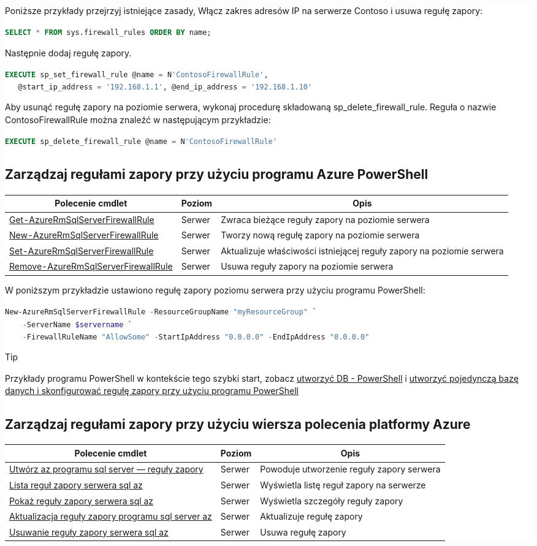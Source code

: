 
Poniższe przykłady przejrzyj istniejące zasady, Włącz zakres adresów IP na serwerze Contoso i usuwa regułę zapory:
   
```sql
SELECT * FROM sys.firewall_rules ORDER BY name;
```
  
Następnie dodaj regułę zapory.
   
```sql
EXECUTE sp_set_firewall_rule @name = N'ContosoFirewallRule',
   @start_ip_address = '192.168.1.1', @end_ip_address = '192.168.1.10'
```

Aby usunąć regułę zapory na poziomie serwera, wykonaj procedurę składowaną sp_delete_firewall_rule. Reguła o nazwie ContosoFirewallRule można znaleźć w następującym przykładzie:
   
```sql
EXECUTE sp_delete_firewall_rule @name = N'ContosoFirewallRule'
```   

## <a name="manage-firewall-rules-using-azure-powershell"></a>Zarządzaj regułami zapory przy użyciu programu Azure PowerShell
| Polecenie cmdlet | Poziom | Opis |
| --- | --- | --- |
| [Get-AzureRmSqlServerFirewallRule](/powershell/module/azurerm.sql/get-azurermsqlserverfirewallrule) |Serwer |Zwraca bieżące reguły zapory na poziomie serwera |
| [New-AzureRmSqlServerFirewallRule](/powershell/module/azurerm.sql/new-azurermsqlserverfirewallrule) |Serwer |Tworzy nową regułę zapory na poziomie serwera |
| [Set-AzureRmSqlServerFirewallRule](/powershell/module/azurerm.sql/set-azurermsqlserverfirewallrule) |Serwer |Aktualizuje właściwości istniejącej reguły zapory na poziomie serwera |
| [Remove-AzureRmSqlServerFirewallRule](/powershell/module/azurerm.sql/remove-azurermsqlserverfirewallrule) |Serwer |Usuwa reguły zapory na poziomie serwera |


W poniższym przykładzie ustawiono regułę zapory poziomu serwera przy użyciu programu PowerShell:

```powershell
New-AzureRmSqlServerFirewallRule -ResourceGroupName "myResourceGroup" `
    -ServerName $servername `
    -FirewallRuleName "AllowSome" -StartIpAddress "0.0.0.0" -EndIpAddress "0.0.0.0"
```

> [!TIP]
> Przykłady programu PowerShell w kontekście tego szybki start, zobacz [utworzyć DB - PowerShell](sql-database-get-started-powershell.md) i [utworzyć pojedynczą bazę danych i skonfigurować regułę zapory przy użyciu programu PowerShell](scripts/sql-database-create-and-configure-database-powershell.md)
>

## <a name="manage-firewall-rules-using-azure-cli"></a>Zarządzaj regułami zapory przy użyciu wiersza polecenia platformy Azure
| Polecenie cmdlet | Poziom | Opis |
| --- | --- | --- |
|[Utwórz az programu sql server — reguły zapory](/cli/azure/sql/server/firewall-rule#az_sql_server_firewall_rule_create)|Serwer|Powoduje utworzenie reguły zapory serwera|
|[Lista reguł zapory serwera sql az](/cli/azure/sql/server/firewall-rule#az_sql_server_firewall_rule_list)|Serwer|Wyświetla listę reguł zapory na serwerze|
|[Pokaż reguły zapory serwera sql az](/cli/azure/sql/server/firewall-rule#az_sql_server_firewall_rule_show)|Serwer|Wyświetla szczegóły reguły zapory|
|[Aktualizacja reguły zapory programu sql server az](/cli/azure/sql/server/firewall-rule##az_sql_server_firewall_rule_update)|Serwer|Aktualizuje regułę zapory|
|[Usuwanie reguły zapory serwera sql az](/cli/azure/sql/server/firewall-rule#az_sql_server_firewall_rule_delete)|Serwer|Usuwa regułę zapory|


[1]: ./media/sql-database-firewall-configure/sqldb-firewall-1.png